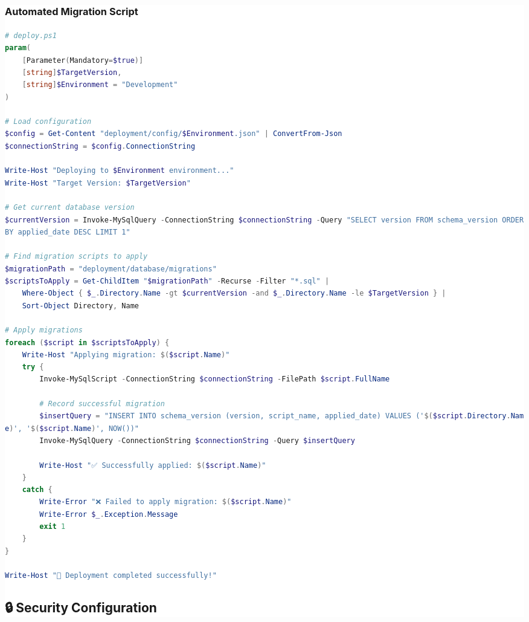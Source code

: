 ### **Automated Migration Script**
```powershell
# deploy.ps1
param(
    [Parameter(Mandatory=$true)]
    [string]$TargetVersion,
    [string]$Environment = "Development"
)

# Load configuration
$config = Get-Content "deployment/config/$Environment.json" | ConvertFrom-Json
$connectionString = $config.ConnectionString

Write-Host "Deploying to $Environment environment..."
Write-Host "Target Version: $TargetVersion"

# Get current database version
$currentVersion = Invoke-MySqlQuery -ConnectionString $connectionString -Query "SELECT version FROM schema_version ORDER BY applied_date DESC LIMIT 1"

# Find migration scripts to apply
$migrationPath = "deployment/database/migrations"
$scriptsToApply = Get-ChildItem "$migrationPath" -Recurse -Filter "*.sql" | 
    Where-Object { $_.Directory.Name -gt $currentVersion -and $_.Directory.Name -le $TargetVersion } |
    Sort-Object Directory, Name

# Apply migrations
foreach ($script in $scriptsToApply) {
    Write-Host "Applying migration: $($script.Name)"
    try {
        Invoke-MySqlScript -ConnectionString $connectionString -FilePath $script.FullName
        
        # Record successful migration
        $insertQuery = "INSERT INTO schema_version (version, script_name, applied_date) VALUES ('$($script.Directory.Name)', '$($script.Name)', NOW())"
        Invoke-MySqlQuery -ConnectionString $connectionString -Query $insertQuery
        
        Write-Host "✅ Successfully applied: $($script.Name)"
    }
    catch {
        Write-Error "❌ Failed to apply migration: $($script.Name)"
        Write-Error $_.Exception.Message
        exit 1
    }
}

Write-Host "🎉 Deployment completed successfully!"
```

## 🔒 **Security Configuration**
